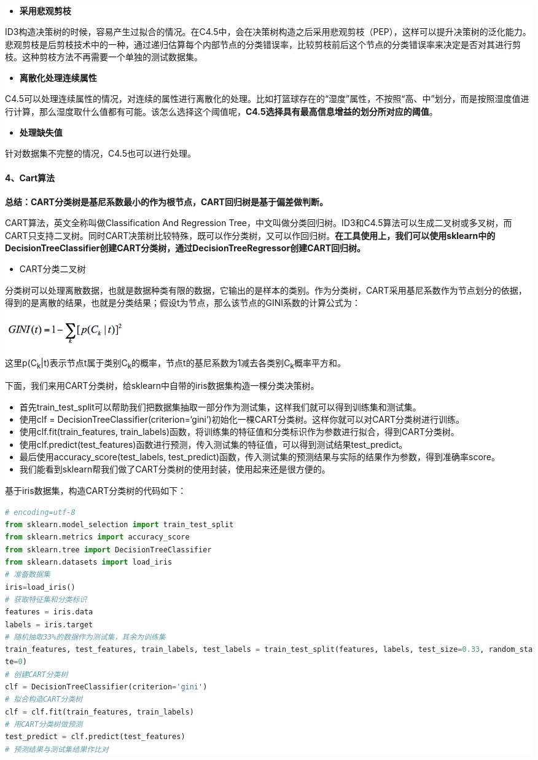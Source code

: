 + **采用悲观剪枝**

ID3构造决策树的时候，容易产生过拟合的情况。在C4.5中，会在决策树构造之后采用悲观剪枝（PEP），这样可以提升决策树的泛化能力。悲观剪枝是后剪枝技术中的一种，通过递归估算每个内部节点的分类错误率，比较剪枝前后这个节点的分类错误率来决定是否对其进行剪枝。这种剪枝方法不再需要一个单独的测试数据集。

+ **离散化处理连续属性**

C4.5可以处理连续属性的情况，对连续的属性进行离散化的处理。比如打篮球存在的“湿度”属性，不按照“高、中”划分，而是按照湿度值进行计算，那么湿度取什么值都有可能。该怎么选择这个阈值呢，**C4.5选择具有最高信息增益的划分所对应的阈值**。

+ **处理缺失值**

针对数据集不完整的情况，C4.5也可以进行处理。

#### 4、Cart算法

**总结：CART分类树是基尼系数最小的作为根节点，CART回归树是基于偏差做判断。**

CART算法，英文全称叫做Classification And Regression Tree，中文叫做分类回归树。ID3和C4.5算法可以生成二叉树或多叉树，而CART只支持二叉树。同时CART决策树比较特殊，既可以作分类树，又可以作回归树。**在工具使用上，我们可以使用sklearn中的DecisionTreeClassifier创建CART分类树，通过DecisionTreeRegressor创建CART回归树。**

+ CART分类二叉树

分类树可以处理离散数据，也就是数据种类有限的数据，它输出的是样本的类别。作为分类树，CART采用基尼系数作为节点划分的依据，得到的是离散的结果，也就是分类结果；假设t为节点，那么该节点的GINI系数的计算公式为：

<img src="/images/%E6%95%B0%E6%8D%AE%E5%88%86%E6%9E%90%E5%AE%9E%E6%88%9845%E8%AE%B2/image-20221029130731142.png" alt="基尼系数的计算" style="zoom: 33%;box-shadow:rgba(0,0,0,0) 0 1px 5px 0px;" />

这里p(C<SUB>k</SUB>|t)表示节点t属于类别C<SUB>k</SUB>的概率，节点t的基尼系数为1减去各类别C<SUB>k</SUB>概率平方和。

下面，我们来用CART分类树，给sklearn中自带的iris数据集构造一棵分类决策树。

+ 首先train_test_split可以帮助我们把数据集抽取一部分作为测试集，这样我们就可以得到训练集和测试集。
+ 使用clf = DecisionTreeClassifier(criterion=‘gini’)初始化一棵CART分类树。这样你就可以对CART分类树进行训练。
+ 使用clf.fit(train_features, train_labels)函数，将训练集的特征值和分类标识作为参数进行拟合，得到CART分类树。
+ 使用clf.predict(test_features)函数进行预测，传入测试集的特征值，可以得到测试结果test_predict。
+ 最后使用accuracy_score(test_labels, test_predict)函数，传入测试集的预测结果与实际的结果作为参数，得到准确率score。
+ 我们能看到sklearn帮我们做了CART分类树的使用封装，使用起来还是很方便的。

基于iris数据集，构造CART分类树的代码如下：

```python
# encoding=utf-8
from sklearn.model_selection import train_test_split
from sklearn.metrics import accuracy_score
from sklearn.tree import DecisionTreeClassifier
from sklearn.datasets import load_iris
# 准备数据集
iris=load_iris()
# 获取特征集和分类标识
features = iris.data
labels = iris.target
# 随机抽取33%的数据作为测试集，其余为训练集
train_features, test_features, train_labels, test_labels = train_test_split(features, labels, test_size=0.33, random_state=0)
# 创建CART分类树
clf = DecisionTreeClassifier(criterion='gini')
# 拟合构造CART分类树
clf = clf.fit(train_features, train_labels)
# 用CART分类树做预测
test_predict = clf.predict(test_features)
# 预测结果与测试集结果作比对
```